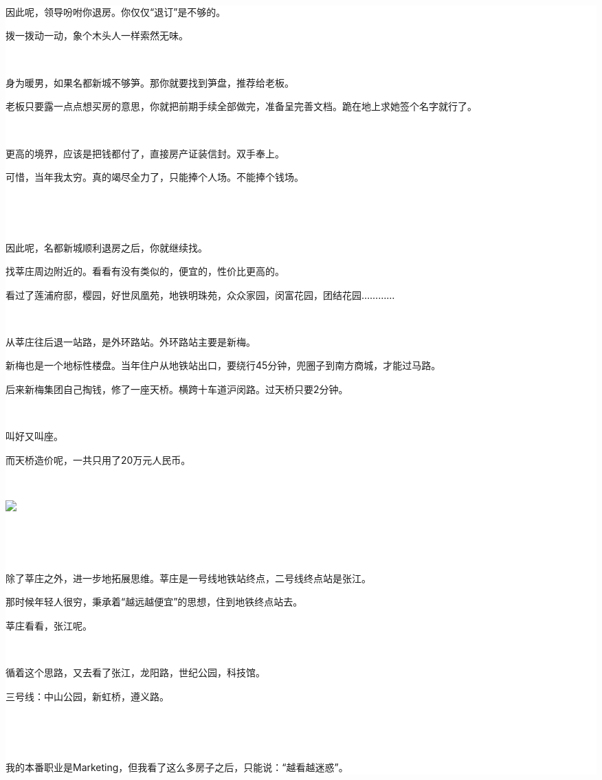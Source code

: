 因此呢，领导吩咐你退房。你仅仅“退订”是不够的。

拨一拨动一动，象个木头人一样索然无味。

&nbsp;

身为暖男，如果名都新城不够笋。那你就要找到笋盘，推荐给老板。

老板只要露一点点想买房的意思，你就把前期手续全部做完，准备呈完善文档。跪在地上求她签个名字就行了。

&nbsp;

更高的境界，应该是把钱都付了，直接房产证装信封。双手奉上。

可惜，当年我太穷。真的竭尽全力了，只能捧个人场。不能捧个钱场。

&nbsp;

&nbsp;

因此呢，名都新城顺利退房之后，你就继续找。

找莘庄周边附近的。看看有没有类似的，便宜的，性价比更高的。

看过了莲浦府邸，樱园，好世凤凰苑，地铁明珠苑，众众家园，闵富花园，团结花园…………

&nbsp;

从莘庄往后退一站路，是外环路站。外环路站主要是新梅。

新梅也是一个地标性楼盘。当年住户从地铁站出口，要绕行45分钟，兜圈子到南方商城，才能过马路。

后来新梅集团自己掏钱，修了一座天桥。横跨十车道沪闵路。过天桥只要2分钟。

&nbsp;

叫好又叫座。

而天桥造价呢，一共只用了20万元人民币。

&nbsp;

<img data-s="300,640" data-type="png" src="http://mmbiz.qpic.cn/mmbiz_png/Ok4hZ0tV6r65sIX8tkxUuPeCKWRvs3gibC7WTntTDISic2hbZ3I1lTx2JZpeGicg2NeMdeoJOOObib0LTODvRzChCA/0?wx_fmt=png" data-ratio="0.41484375" data-w="1280"/>

&nbsp;

&nbsp;

除了莘庄之外，进一步地拓展思维。莘庄是一号线地铁站终点，二号线终点站是张江。

那时候年轻人很穷，秉承着“越远越便宜”的思想，住到地铁终点站去。

莘庄看看，张江呢。

&nbsp;

循着这个思路，又去看了张江，龙阳路，世纪公园，科技馆。

三号线：中山公园，新虹桥，遵义路。

&nbsp;

&nbsp;

我的本番职业是Marketing，但我看了这么多房子之后，只能说：“越看越迷惑”。
